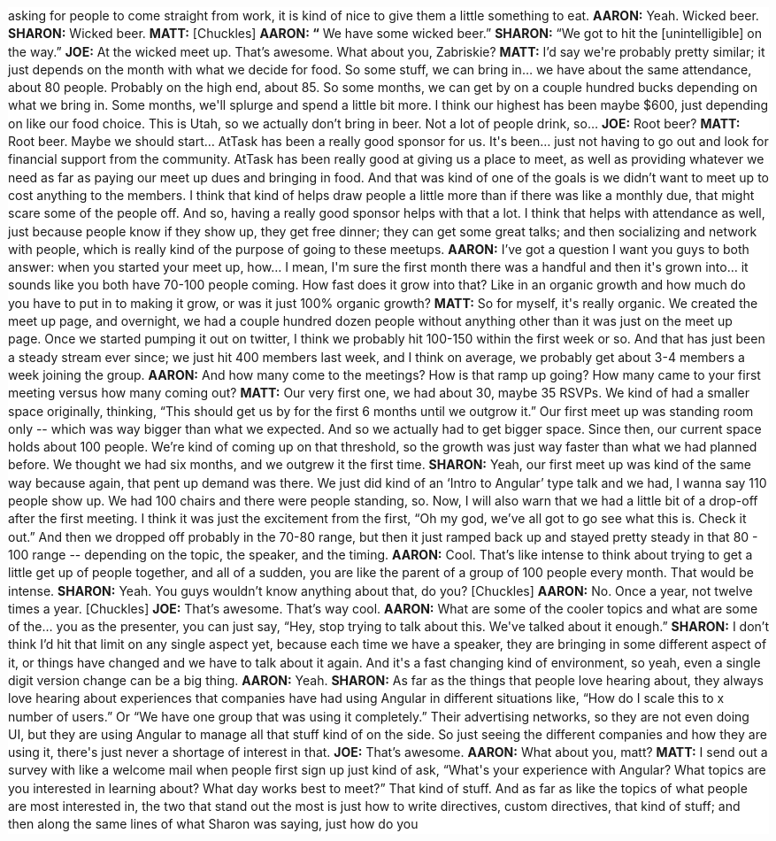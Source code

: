 asking for people to come straight from work, it is kind of nice to give them a little something to eat. **AARON:** Yeah. Wicked beer. **SHARON:** Wicked beer. **MATT:** [Chuckles] **AARON: “** We have some wicked beer.” **SHARON:** “We got to hit the [unintelligible] on the way.” **JOE:** At the wicked meet up. That’s awesome. What about you, Zabriskie? **MATT:** I’d say we're probably pretty similar; it just depends on the month with what we decide for food. So some stuff, we can bring in… we have about the same attendance, about 80 people. Probably on the high end, about 85. So some months, we can get by on a couple hundred bucks depending on what we bring in. Some months, we'll splurge and spend a little bit more. I think our highest has been maybe $600, just depending on like our food choice. This is Utah, so we actually don’t bring in beer. Not a lot of people drink, so… **JOE:** Root beer? **MATT:** Root beer. Maybe we should start… AtTask has been a really good sponsor for us. It's been… just not having to go out and look for financial support from the community. AtTask has been really good at giving us a place to meet, as well as providing whatever we need as far as paying our meet up dues and bringing in food. And that was kind of one of the goals is we didn’t want to meet up to cost anything to the members. I think that kind of helps draw people a little more than if there was like a monthly due, that might scare some of the people off. And so, having a really good sponsor helps with that a lot. I think that helps with attendance as well, just because people know if they show up, they get free dinner; they can get some great talks; and then socializing and network with people, which is really kind of the purpose of going to these meetups. **AARON:** I’ve got a question I want you guys to both answer: when you started your meet up, how… I mean, I'm sure the first month there was a handful and then it's grown into… it sounds like you both have 70-100 people coming. How fast does it grow into that? Like in an organic growth and how much do you have to put in to making it grow, or was it just 100% organic growth? **MATT:** So for myself, it's really organic. We created the meet up page, and overnight, we had a couple hundred dozen people without anything other than it was just on the meet up page. Once we started pumping it out on twitter, I think we probably hit 100-150 within the first week or so. And that has just been a steady stream ever since; we just hit 400 members last week, and I think on average, we probably get about 3-4 members a week joining the group. **AARON:** And how many come to the meetings? How is that ramp up going? How many came to your first meeting versus how many coming out? **MATT:** Our very first one, we had about 30, maybe 35 RSVPs. We kind of had a smaller space originally, thinking, “This should get us by for the first 6 months until we outgrow it.” Our first meet up was standing room only -- which was way bigger than what we expected. And so we actually had to get bigger space. Since then, our current space holds about 100 people. We’re kind of coming up on that threshold, so the growth was just way faster than what we had planned before. We thought we had six months, and we outgrew it the first time. **SHARON:** Yeah, our first meet up was kind of the same way because again, that pent up demand was there. We just did kind of an ‘Intro to Angular’ type talk and we had, I wanna say 110 people show up. We had 100 chairs and there were people standing, so. Now, I will also warn that we had a little bit of a drop-off after the first meeting. I think it was just the excitement from the first, “Oh my god, we’ve all got to go see what this is. Check it out.” And then we dropped off probably in the 70-80 range, but then it just ramped back up and stayed pretty steady in that 80 - 100 range -- depending on the topic, the speaker, and the timing. **AARON:** Cool. That’s like intense to think about trying to get a little get up of people together, and all of a sudden, you are like the parent of a group of 100 people every month. That would be intense. **SHARON:** Yeah. You guys wouldn’t know anything about that, do you? [Chuckles] **AARON:** No. Once a year, not twelve times a year. [Chuckles] **JOE:** That’s awesome. That’s way cool. **AARON:** What are some of the cooler topics and what are some of the… you as the presenter, you can just say, “Hey, stop trying to talk about this. We've talked about it enough.” **SHARON:** I don’t think I’d hit that limit on any single aspect yet, because each time we have a speaker, they are bringing in some different aspect of it, or things have changed and we have to talk about it again. And it's a fast changing kind of environment, so yeah, even a single digit version change can be a big thing. **AARON:** Yeah. **SHARON:** As far as the things that people love hearing about, they always love hearing about experiences that companies have had using Angular in different situations like, “How do I scale this to x number of users.” Or “We have one group that was using it completely.” Their advertising networks, so they are not even doing UI, but they are using Angular to manage all that stuff kind of on the side. So just seeing the different companies and how they are using it, there's just never a shortage of interest in that. **JOE:** That’s awesome. **AARON:** What about you, matt? **MATT:** I send out a survey with like a welcome mail when people first sign up just kind of ask, “What's your experience with Angular? What topics are you interested in learning about? What day works best to meet?” That kind of stuff. And as far as like the topics of what people are most interested in, the two that stand out the most is just how to write directives, custom directives, that kind of stuff; and then along the same lines of what Sharon was saying, just how do you